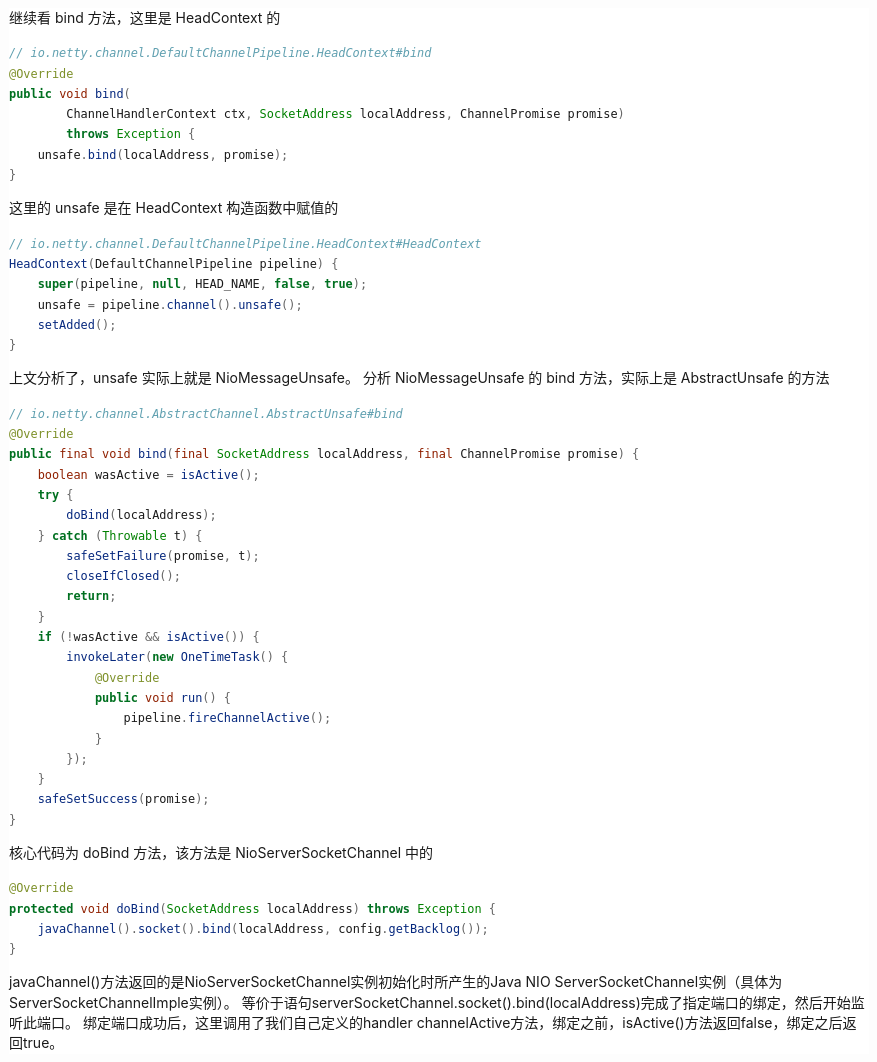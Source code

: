 继续看 bind 方法，这里是 HeadContext 的

```java
// io.netty.channel.DefaultChannelPipeline.HeadContext#bind
@Override
public void bind(
        ChannelHandlerContext ctx, SocketAddress localAddress, ChannelPromise promise)
        throws Exception {
    unsafe.bind(localAddress, promise);
}
```
这里的 unsafe 是在 HeadContext 构造函数中赋值的
```java
// io.netty.channel.DefaultChannelPipeline.HeadContext#HeadContext
HeadContext(DefaultChannelPipeline pipeline) {
    super(pipeline, null, HEAD_NAME, false, true);
    unsafe = pipeline.channel().unsafe();
    setAdded();
}
```
上文分析了，unsafe 实际上就是 NioMessageUnsafe。
分析 NioMessageUnsafe 的 bind 方法，实际上是 AbstractUnsafe 的方法

```java
// io.netty.channel.AbstractChannel.AbstractUnsafe#bind
@Override
public final void bind(final SocketAddress localAddress, final ChannelPromise promise) {
    boolean wasActive = isActive();
    try {
        doBind(localAddress);
    } catch (Throwable t) {
        safeSetFailure(promise, t);
        closeIfClosed();
        return;
    }
    if (!wasActive && isActive()) {
        invokeLater(new OneTimeTask() {
            @Override
            public void run() {
                pipeline.fireChannelActive();
            }
        });
    }
    safeSetSuccess(promise);
}
```
核心代码为 doBind 方法，该方法是 NioServerSocketChannel 中的
```java
@Override
protected void doBind(SocketAddress localAddress) throws Exception {
    javaChannel().socket().bind(localAddress, config.getBacklog());
}
```
javaChannel()方法返回的是NioServerSocketChannel实例初始化时所产生的Java NIO ServerSocketChannel实例（具体为ServerSocketChannelImple实例）。 等价于语句serverSocketChannel.socket().bind(localAddress)完成了指定端口的绑定，然后开始监听此端口。
绑定端口成功后，这里调用了我们自己定义的handler channelActive方法，绑定之前，isActive()方法返回false，绑定之后返回true。
